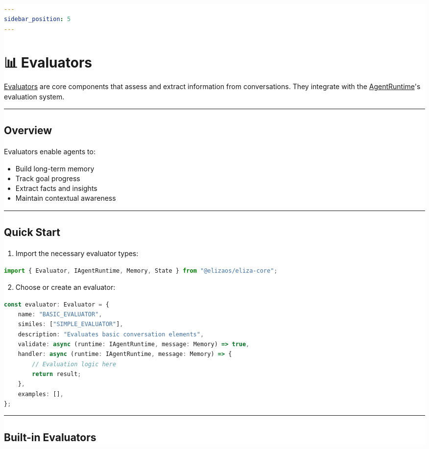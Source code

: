 ```yaml
---
sidebar_position: 5
---
```


# 📊 Evaluators

[Evaluators](/api/interfaces/evaluator) are core components that assess and extract information from conversations. They integrate with the [AgentRuntime](/api/classes/AgentRuntime)'s evaluation system.

---

## Overview

Evaluators enable agents to:

- Build long-term memory
- Track goal progress
- Extract facts and insights
- Maintain contextual awareness

---

## Quick Start

1. Import the necessary evaluator types:

```typescript
import { Evaluator, IAgentRuntime, Memory, State } from "@elizaos/eliza-core";
```

2. Choose or create an evaluator:

```typescript
const evaluator: Evaluator = {
    name: "BASIC_EVALUATOR",
    similes: ["SIMPLE_EVALUATOR"],
    description: "Evaluates basic conversation elements",
    validate: async (runtime: IAgentRuntime, message: Memory) => true,
    handler: async (runtime: IAgentRuntime, message: Memory) => {
        // Evaluation logic here
        return result;
    },
    examples: [],
};
```

---

## Built-in Evaluators

